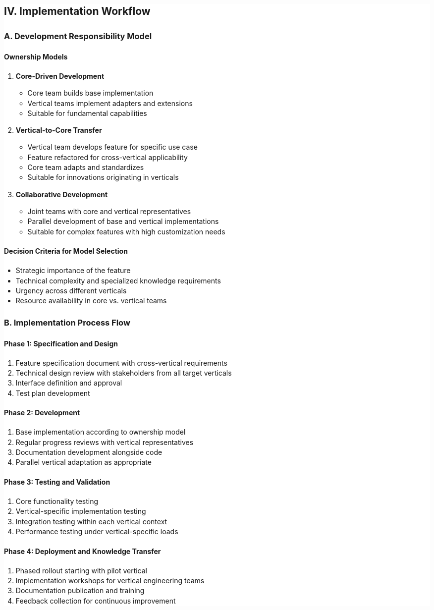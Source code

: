 ## IV. Implementation Workflow

### A. Development Responsibility Model

#### Ownership Models
1. **Core-Driven Development**
   - Core team builds base implementation
   - Vertical teams implement adapters and extensions
   - Suitable for fundamental capabilities

2. **Vertical-to-Core Transfer**
   - Vertical team develops feature for specific use case
   - Feature refactored for cross-vertical applicability
   - Core team adapts and standardizes
   - Suitable for innovations originating in verticals

3. **Collaborative Development**
   - Joint teams with core and vertical representatives
   - Parallel development of base and vertical implementations
   - Suitable for complex features with high customization needs

#### Decision Criteria for Model Selection
- Strategic importance of the feature
- Technical complexity and specialized knowledge requirements
- Urgency across different verticals
- Resource availability in core vs. vertical teams

### B. Implementation Process Flow

#### Phase 1: Specification and Design
1. Feature specification document with cross-vertical requirements
2. Technical design review with stakeholders from all target verticals
3. Interface definition and approval
4. Test plan development

#### Phase 2: Development
1. Base implementation according to ownership model
2. Regular progress reviews with vertical representatives
3. Documentation development alongside code
4. Parallel vertical adaptation as appropriate

#### Phase 3: Testing and Validation
1. Core functionality testing
2. Vertical-specific implementation testing
3. Integration testing within each vertical context
4. Performance testing under vertical-specific loads

#### Phase 4: Deployment and Knowledge Transfer
1. Phased rollout starting with pilot vertical
2. Implementation workshops for vertical engineering teams
3. Documentation publication and training
4. Feedback collection for continuous improvement
